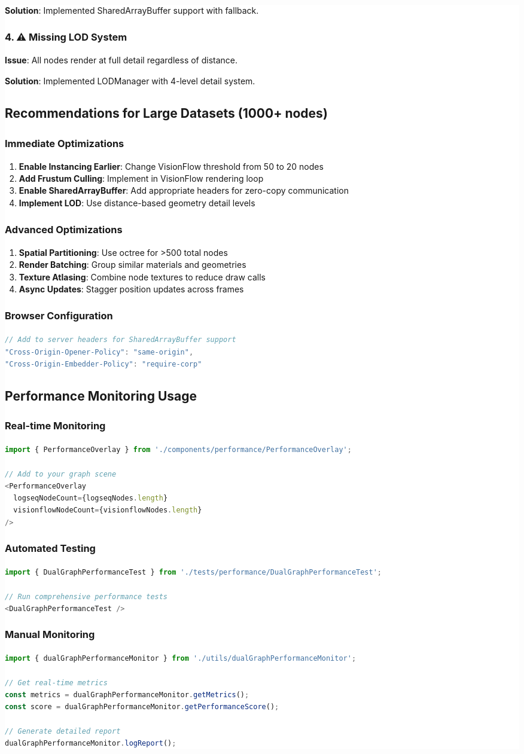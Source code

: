 **Solution**: Implemented SharedArrayBuffer support with fallback.

### 4. ⚠️ Missing LOD System
**Issue**: All nodes render at full detail regardless of distance.

**Solution**: Implemented LODManager with 4-level detail system.

## Recommendations for Large Datasets (1000+ nodes)

### Immediate Optimizations
1. **Enable Instancing Earlier**: Change VisionFlow threshold from 50 to 20 nodes
2. **Add Frustum Culling**: Implement in VisionFlow rendering loop
3. **Enable SharedArrayBuffer**: Add appropriate headers for zero-copy communication
4. **Implement LOD**: Use distance-based geometry detail levels

### Advanced Optimizations  
1. **Spatial Partitioning**: Use octree for >500 total nodes
2. **Render Batching**: Group similar materials and geometries
3. **Texture Atlasing**: Combine node textures to reduce draw calls
4. **Async Updates**: Stagger position updates across frames

### Browser Configuration
```javascript
// Add to server headers for SharedArrayBuffer support
"Cross-Origin-Opener-Policy": "same-origin",
"Cross-Origin-Embedder-Policy": "require-corp"
```

## Performance Monitoring Usage

### Real-time Monitoring
```typescript
import { PerformanceOverlay } from './components/performance/PerformanceOverlay';

// Add to your graph scene
<PerformanceOverlay 
  logseqNodeCount={logseqNodes.length}
  visionflowNodeCount={visionflowNodes.length}
/>
```

### Automated Testing
```typescript
import { DualGraphPerformanceTest } from './tests/performance/DualGraphPerformanceTest';

// Run comprehensive performance tests
<DualGraphPerformanceTest />
```

### Manual Monitoring
```typescript
import { dualGraphPerformanceMonitor } from './utils/dualGraphPerformanceMonitor';

// Get real-time metrics
const metrics = dualGraphPerformanceMonitor.getMetrics();
const score = dualGraphPerformanceMonitor.getPerformanceScore();

// Generate detailed report
dualGraphPerformanceMonitor.logReport();
```
